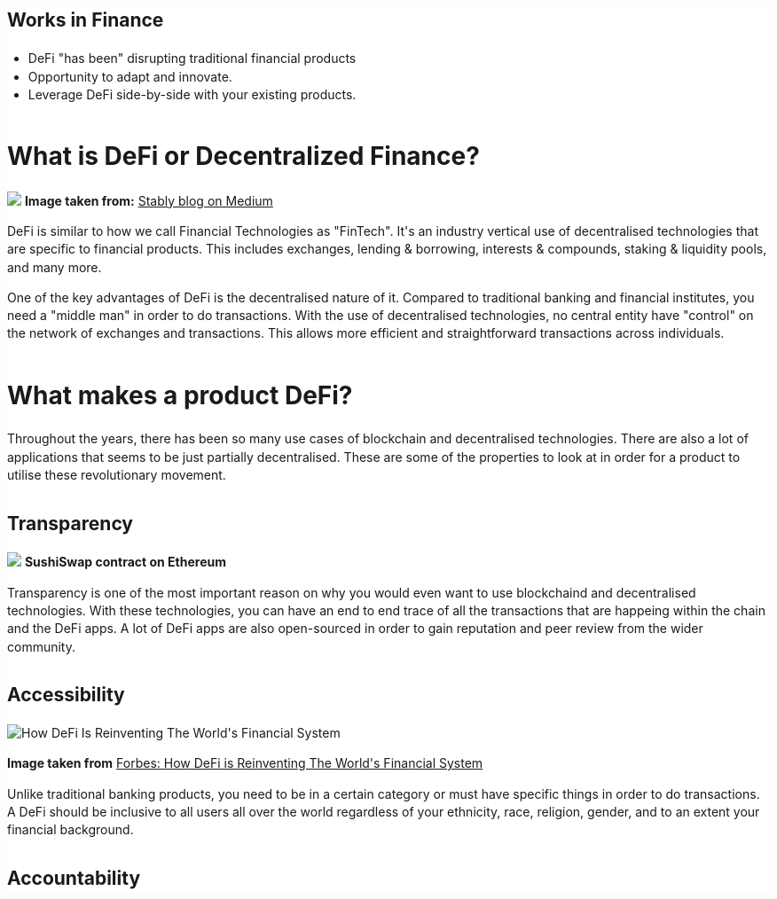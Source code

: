 ## Works in Finance

- DeFi "has been" disrupting traditional financial products
- Opportunity to adapt and innovate.
- Leverage DeFi side-by-side with your existing products.

# What is DeFi or Decentralized Finance?

![](https://miro.medium.com/max/1400/1*UAq2AOQGRwErIPDlPmBS1w.png)
**Image taken from:** [Stably blog on Medium](https://medium.com/stably-blog/decentralized-finance-vs-traditional-finance-what-you-need-to-know-3b57aed7a0c2)

DeFi is similar to how we call Financial Technologies as "FinTech". It's an industry vertical use of decentralised technologies that are specific to financial products. This includes exchanges, lending & borrowing, interests & compounds, staking & liquidity pools, and many more.

One of the key advantages of DeFi is the decentralised nature of it. Compared to traditional banking and financial institutes, you need a "middle man" in order to do transactions. With the use of decentralised technologies, no central entity have "control" on the network of exchanges and transactions. This allows more efficient and straightforward transactions across individuals.

# What makes a product DeFi?

Throughout the years, there has been so many use cases of blockchain and decentralised technologies. There are also a lot of applications that seems to be just partially decentralised. These are some of the properties to look at in order for a product to utilise these revolutionary movement.

## Transparency

![](https://firebasestorage.googleapis.com/v0/b/firescript-577a2.appspot.com/o/imgs%2Fapp%2Fmjtpena%2FZb_xXukrwQ.png?alt=media&token=1a9e1a47-ab6c-43b5-aa37-61c49ea3bbc2)
**SushiSwap contract on Ethereum**

Transparency is one of the most important reason on why you would even want to use blockchaind and decentralised technologies. With these technologies, you can have an end to end trace of all the transactions that are happeing within the chain and the DeFi apps. A lot of DeFi apps are also open-sourced in order to gain reputation and peer review from the wider community.

## Accessibility

![How DeFi Is Reinventing The World's Financial System](https://thumbor.forbes.com/thumbor/960x0/https%3A%2F%2Fspecials-images.forbesimg.com%2Fimageserve%2F5f47c6d1393155131be2bed8%2F960x0.jpg%3Ffit%3Dscale)

**Image taken from** [Forbes: How DeFi is Reinventing The World's Financial System](https://www.forbes.com/sites/forbestechcouncil/2020/08/28/how-defi-is-reinventing-the-worlds-financial-system/)

Unlike traditional banking products, you need to be in a certain category or must have specific things in order to do transactions. A DeFi should be inclusive to all users all over the world regardless of your ethnicity, race, religion, gender, and to an extent your financial background.

## Accountability
